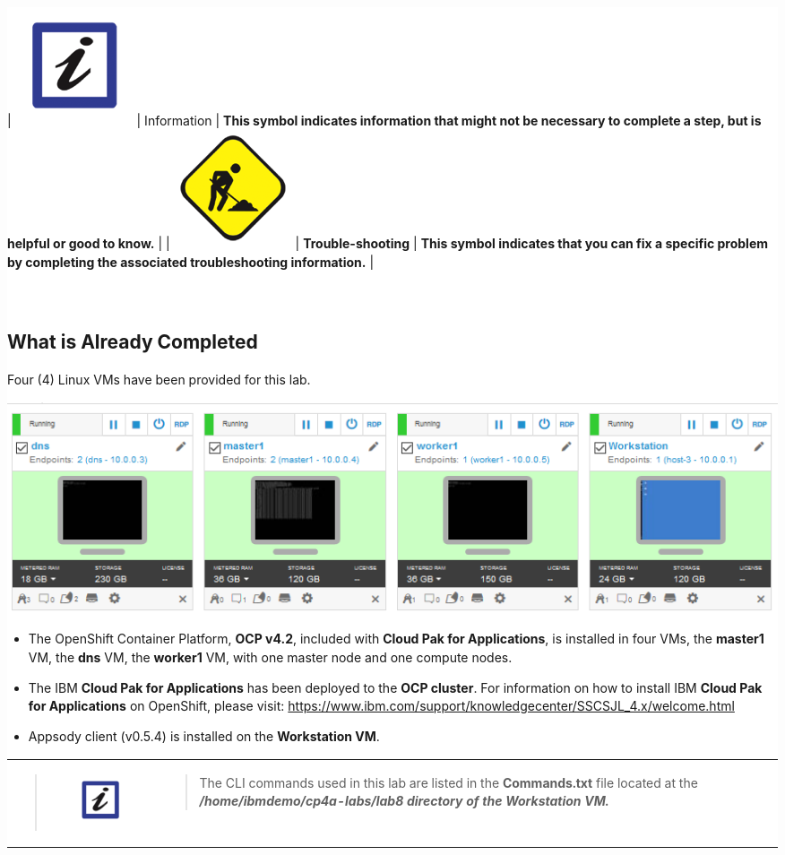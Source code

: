 | ![sign-info](./itc21/media/image5.png)            | Information          | **This symbol indicates information that might not be necessary to complete a step, but is helpful or good to know.**                                      |
| ![sign-troubleshooting](./itc21/media/image6.png) | **Trouble-shooting** | **This symbol indicates that you can fix a specific problem by completing the associated troubleshooting information.**                                    |

<br> 

## What is Already Completed

Four (4) Linux VMs have been provided for this lab.

![](./itc21/media/image7.png)

  - The OpenShift Container Platform, **OCP v4.2**, included with
    **Cloud Pak for Applications**, is installed in four VMs, the
    **master1** VM, the **dns** VM, the **worker1** VM, with one master
    node and one compute nodes.

  - The IBM **Cloud Pak for Applications** has been deployed to the
    **OCP cluster**. For information on how to install IBM **Cloud Pak
    for Applications** on OpenShift, please visit:
    <https://www.ibm.com/support/knowledgecenter/SSCSJL_4.x/welcome.html>

  - Appsody client (v0.5.4) is installed on the **Workstation VM**.

<table>
<tbody>
<tr class="odd">
<td><blockquote>
<p><img src="./itc21/media/image5.png" style="width:1.90625in;height:0.60625in" alt="sign-info" /></p>
</blockquote></td>
<td><blockquote>
<p>The CLI commands used in this lab are listed in the <strong>Commands.txt</strong> file located at the <em><strong>/home/ibmdemo/cp4a-labs/lab8 directory of the Workstation VM.</strong></em></p>